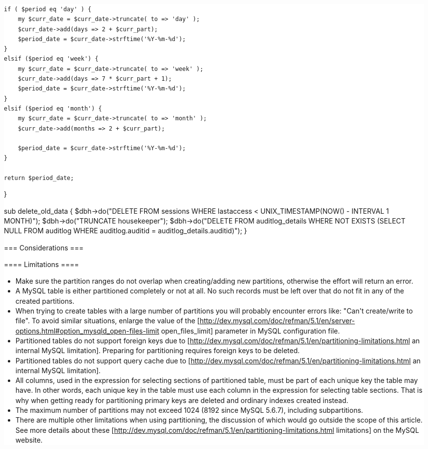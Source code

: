 	if ( $period eq 'day' ) {
		my $curr_date = $curr_date->truncate( to => 'day' );
		$curr_date->add(days => 2 + $curr_part);
		$period_date = $curr_date->strftime('%Y-%m-%d');
	}
	elsif ($period eq 'week') {
		my $curr_date = $curr_date->truncate( to => 'week' );
		$curr_date->add(days => 7 * $curr_part + 1);
		$period_date = $curr_date->strftime('%Y-%m-%d');
	}
	elsif ($period eq 'month') {
		my $curr_date = $curr_date->truncate( to => 'month' );
		$curr_date->add(months => 2 + $curr_part);

		$period_date = $curr_date->strftime('%Y-%m-%d');
	}

	return $period_date;
}

sub delete_old_data {
	$dbh->do("DELETE FROM sessions WHERE lastaccess < UNIX_TIMESTAMP(NOW() - INTERVAL 1 MONTH)");
	$dbh->do("TRUNCATE housekeeper");
	$dbh->do("DELETE FROM auditlog_details WHERE NOT EXISTS (SELECT NULL FROM auditlog WHERE auditlog.auditid = auditlog_details.auditid)");
}
</syntaxhighlight>

=== Considerations ===

==== Limitations ====

* Make sure the partition ranges do not overlap when creating/adding new partitions, otherwise the effort will return an error.
* A MySQL table is either partitioned completely or not at all. No such records must be left over that do not fit in any of the created partitions.
* When trying to create tables with a large number of partitions you will probably encounter errors like: "Can't create/write to file". To avoid similar situations, enlarge the value of the [http://dev.mysql.com/doc/refman/5.1/en/server-options.html#option_mysqld_open-files-limit open_files_limit] parameter in MySQL configuration file.
* Partitioned tables do not support foreign keys due to [http://dev.mysql.com/doc/refman/5.1/en/partitioning-limitations.html an internal MySQL limitation]. Preparing for partitioning requires foreign keys to be deleted.
* Partitioned tables do not support query cache due to [http://dev.mysql.com/doc/refman/5.1/en/partitioning-limitations.html an internal MySQL limitation].
* All columns, used in the expression for selecting sections of partitioned table, must be part of each unique key the table may have. In other words, each unique key in the table must use each column in the expression for selecting table sections. That is why when getting ready for partitioning primary keys are deleted and ordinary indexes created instead.
* The maximum number of partitions may not exceed 1024 (8192 since MySQL 5.6.7), including subpartitions.
* There are multiple other limitations when using partitioning, the discussion of which would go outside the scope of this article. See more details about these [http://dev.mysql.com/doc/refman/5.1/en/partitioning-limitations.html limitations] on the MySQL website.
